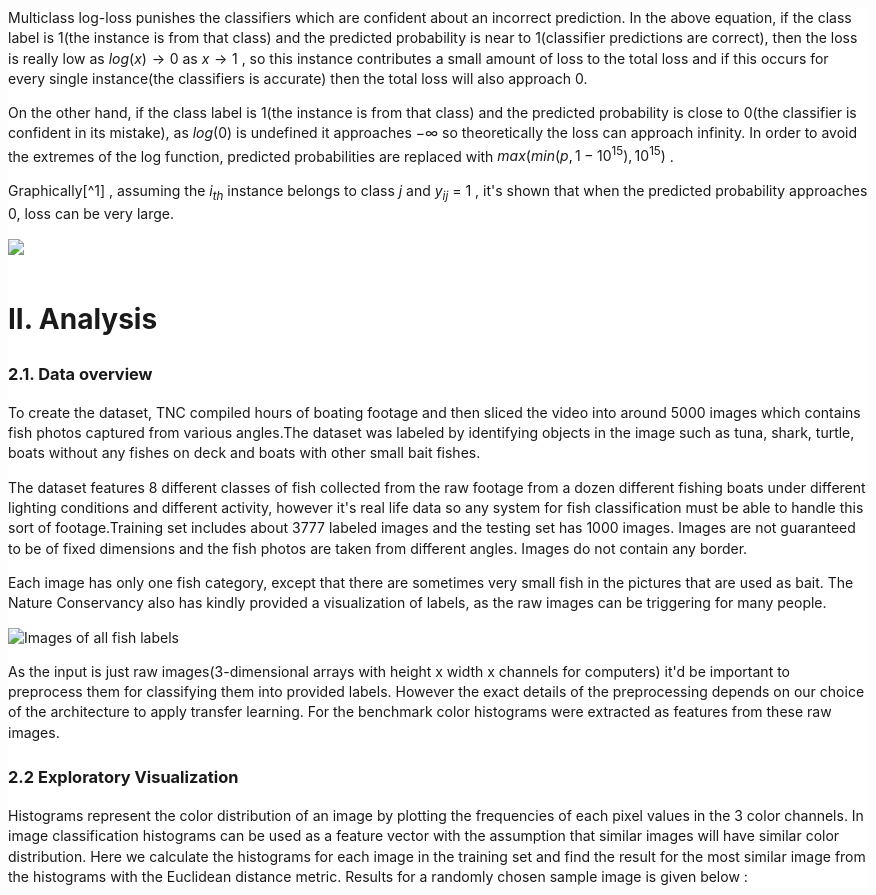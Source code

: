 Multiclass log-loss punishes the classifiers which are confident about an incorrect prediction. In the above equation, if the class label is 1(the instance is from that class) and the predicted probability is near to 1(classifier predictions are correct), then the loss is really low as ${log(x)\to0 }$ as ${x\to1}$ , so this instance contributes a small amount of loss to the total loss  and if this occurs for every single instance(the classifiers is accurate) then the total loss will also approach 0. 

On the other hand, if the class label is 1(the instance is from that class) and the predicted probability is close to 0(the classifier is confident in its mistake), as $log(0)$ is undefined it approaches $-\infty$ so theoretically the loss can approach infinity. In order to avoid the extremes of the log function, predicted probabilities are replaced with $max(min(p,1−10^{15}),10^{15})$ .

Graphically[^1] , assuming the $i_{th}$ instance belongs to class $j$  and $y_{ij}$ = 1 , it's shown that when the predicted probability approaches 0, loss can be very large.

![](http://www.exegetic.biz/blog/wp-content/uploads/2015/12/log-loss-curve.png)



# **II. Analysis**



### 2.1.  Data overview

To create the dataset, TNC compiled hours of boating footage and then sliced the video into around 5000 images which contains fish photos captured from various angles.The dataset was labeled by identifying objects in the image such as tuna, shark, turtle, boats without any fishes on deck and boats with other small bait fishes. 

The dataset features 8 different classes of fish collected from the raw footage from a dozen different fishing boats under different lighting conditions and different activity, however it's real life data so any system for fish classification must be able to handle this sort of footage.Training set includes about 3777 labeled images and the testing set has 1000 images. Images are not guaranteed to be of fixed dimensions and the fish photos are taken from different angles. Images do not contain any border.

Each image has only one fish category, except that there are sometimes very small fish in the pictures that are used as bait. The Nature Conservancy also has kindly provided a visualization of labels, as the raw images can be triggering for many people.

![Images of all fish labels](https://kaggle2.blob.core.windows.net/competitions/kaggle/5568/media/species-ref-key.jpg)

As the input is just raw images(3-dimensional arrays with height x width x channels for computers) it'd be important to preprocess them for classifying them into provided labels. However the exact details of the preprocessing depends on our choice of the architecture to apply transfer learning. For the benchmark color histograms were extracted as features from these raw images.

### 2.2 Exploratory Visualization

Histograms represent the color distribution of an image by plotting the frequencies of each pixel values in the 3 color channels. In image classification histograms can be used as a feature vector with the assumption that similar images will have similar color distribution. Here we calculate the histograms for each image in the training set and find the result for the most similar image from the histograms with the Euclidean distance metric. Results for a randomly chosen sample image is given below :

